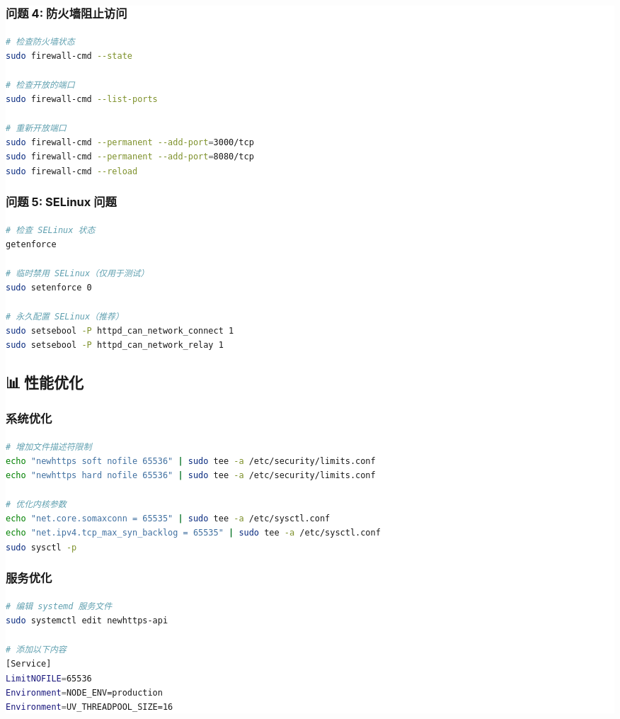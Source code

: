 ### 问题 4: 防火墙阻止访问
```bash
# 检查防火墙状态
sudo firewall-cmd --state

# 检查开放的端口
sudo firewall-cmd --list-ports

# 重新开放端口
sudo firewall-cmd --permanent --add-port=3000/tcp
sudo firewall-cmd --permanent --add-port=8080/tcp
sudo firewall-cmd --reload
```

### 问题 5: SELinux 问题
```bash
# 检查 SELinux 状态
getenforce

# 临时禁用 SELinux（仅用于测试）
sudo setenforce 0

# 永久配置 SELinux（推荐）
sudo setsebool -P httpd_can_network_connect 1
sudo setsebool -P httpd_can_network_relay 1
```

## 📊 性能优化

### 系统优化
```bash
# 增加文件描述符限制
echo "newhttps soft nofile 65536" | sudo tee -a /etc/security/limits.conf
echo "newhttps hard nofile 65536" | sudo tee -a /etc/security/limits.conf

# 优化内核参数
echo "net.core.somaxconn = 65535" | sudo tee -a /etc/sysctl.conf
echo "net.ipv4.tcp_max_syn_backlog = 65535" | sudo tee -a /etc/sysctl.conf
sudo sysctl -p
```

### 服务优化
```bash
# 编辑 systemd 服务文件
sudo systemctl edit newhttps-api

# 添加以下内容
[Service]
LimitNOFILE=65536
Environment=NODE_ENV=production
Environment=UV_THREADPOOL_SIZE=16
```
